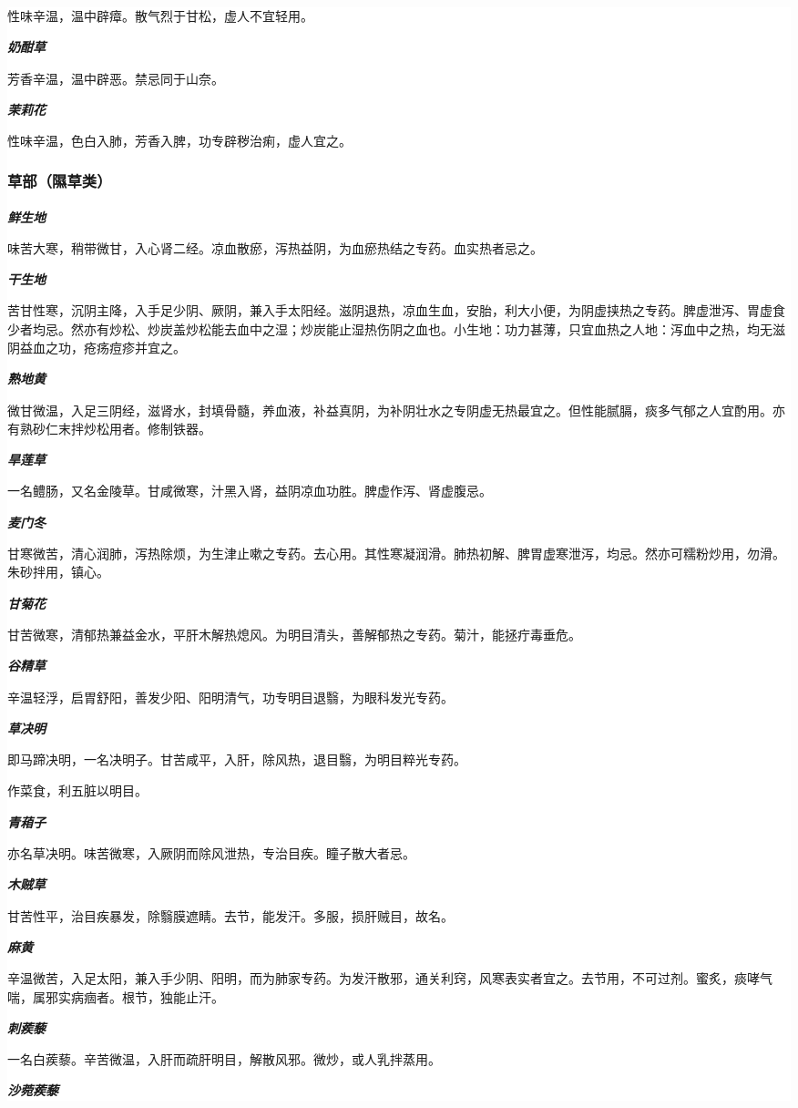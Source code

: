 性味辛温，温中辟瘴。散气烈于甘松，虚人不宜轻用。  

***奶酣草***  

芳香辛温，温中辟恶。禁忌同于山奈。  

***茉莉花***  

性味辛温，色白入肺，芳香入脾，功专辟秽治痢，虚人宜之。  

### 草部（隰草类）  

***鲜生地***  

味苦大寒，稍带微甘，入心肾二经。凉血散瘀，泻热益阴，为血瘀热结之专药。血实热者忌之。  

***干生地***  

苦甘性寒，沉阴主降，入手足少阴、厥阴，兼入手太阳经。滋阴退热，凉血生血，安胎，利大小便，为阴虚挟热之专药。脾虚泄泻、胃虚食少者均忌。然亦有炒松、炒炭盖炒松能去血中之湿；炒炭能止湿热伤阴之血也。小生地：功力甚薄，只宜血热之人地：泻血中之热，均无滋阴益血之功，疮疡痘疹并宜之。  

***熟地黄***  

微甘微温，入足三阴经，滋肾水，封填骨髓，养血液，补益真阴，为补阴壮水之专阴虚无热最宜之。但性能腻膈，痰多气郁之人宜酌用。亦有熟砂仁末拌炒松用者。修制铁器。  

***旱莲草***  

一名鳢肠，又名金陵草。甘咸微寒，汁黑入肾，益阴凉血功胜。脾虚作泻、肾虚腹忌。  

***麦门冬***  

甘寒微苦，清心润肺，泻热除烦，为生津止嗽之专药。去心用。其性寒凝润滑。肺热初解、脾胃虚寒泄泻，均忌。然亦可糯粉炒用，勿滑。朱砂拌用，镇心。  

***甘菊花***  

甘苦微寒，清郁热兼益金水，平肝木解热熄风。为明目清头，善解郁热之专药。菊汁，能拯疔毒垂危。  

***谷精草***  

辛温轻浮，启胃舒阳，善发少阳、阳明清气，功专明目退翳，为眼科发光专药。  

***草决明***  

即马蹄决明，一名决明子。甘苦咸平，入肝，除风热，退目翳，为明目粹光专药。  

作菜食，利五脏以明目。  

***青葙子***  

亦名草决明。味苦微寒，入厥阴而除风泄热，专治目疾。瞳子散大者忌。  

***木贼草***  

甘苦性平，治目疾暴发，除翳膜遮睛。去节，能发汗。多服，损肝贼目，故名。  

***麻黄***  

辛温微苦，入足太阳，兼入手少阴、阳明，而为肺家专药。为发汗散邪，通关利窍，风寒表实者宜之。去节用，不可过剂。蜜炙，痰哮气喘，属邪实病痼者。根节，独能止汗。  

***刺蒺藜***  

一名白蒺藜。辛苦微温，入肝而疏肝明目，解散风邪。微炒，或人乳拌蒸用。  

***沙菀蒺藜***  
